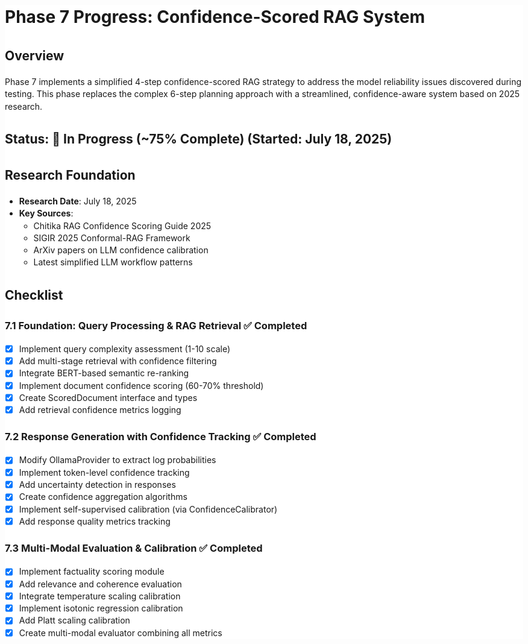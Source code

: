 # Phase 7 Progress: Confidence-Scored RAG System

## Overview

Phase 7 implements a simplified 4-step confidence-scored RAG strategy to address the model reliability issues discovered during testing. This phase replaces the complex 6-step planning approach with a streamlined, confidence-aware system based on 2025 research.

## Status: 🔄 In Progress (~75% Complete) (Started: July 18, 2025)

## Research Foundation

- **Research Date**: July 18, 2025
- **Key Sources**: 
  - Chitika RAG Confidence Scoring Guide 2025
  - SIGIR 2025 Conformal-RAG Framework
  - ArXiv papers on LLM confidence calibration
  - Latest simplified LLM workflow patterns

## Checklist

### 7.1 Foundation: Query Processing & RAG Retrieval ✅ Completed

- [x] Implement query complexity assessment (1-10 scale)
- [x] Add multi-stage retrieval with confidence filtering
- [x] Integrate BERT-based semantic re-ranking
- [x] Implement document confidence scoring (60-70% threshold)
- [x] Create ScoredDocument interface and types
- [x] Add retrieval confidence metrics logging

### 7.2 Response Generation with Confidence Tracking ✅ Completed

- [x] Modify OllamaProvider to extract log probabilities
- [x] Implement token-level confidence tracking
- [x] Add uncertainty detection in responses
- [x] Create confidence aggregation algorithms
- [x] Implement self-supervised calibration (via ConfidenceCalibrator)
- [x] Add response quality metrics tracking

### 7.3 Multi-Modal Evaluation & Calibration ✅ Completed

- [x] Implement factuality scoring module
- [x] Add relevance and coherence evaluation
- [x] Integrate temperature scaling calibration
- [x] Implement isotonic regression calibration
- [x] Add Platt scaling calibration
- [x] Create multi-modal evaluator combining all metrics
